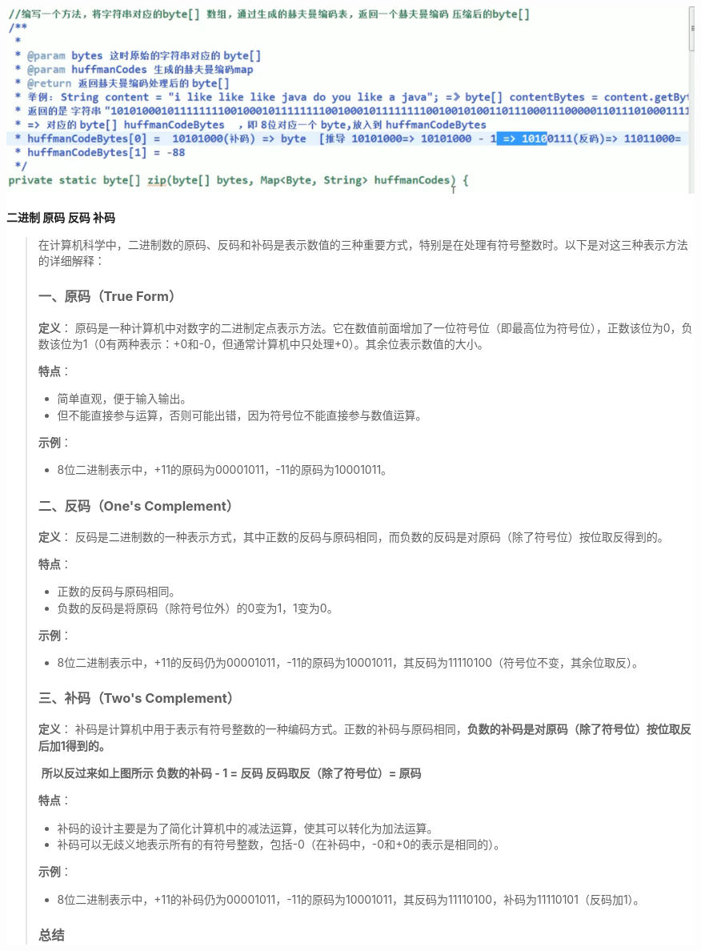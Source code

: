 



![image-20240722220744770](assets/image-20240722220744770.png)

**二进制 原码 反码 补码** 

>
>在计算机科学中，二进制数的原码、反码和补码是表示数值的三种重要方式，特别是在处理有符号整数时。以下是对这三种表示方法的详细解释：
>
>### 一、原码（True Form）
>
>**定义**：
>原码是一种计算机中对数字的二进制定点表示方法。它在数值前面增加了一位符号位（即最高位为符号位），正数该位为0，负数该位为1（0有两种表示：+0和-0，但通常计算机中只处理+0）。其余位表示数值的大小。
>
>**特点**：
>- 简单直观，便于输入输出。
>- 但不能直接参与运算，否则可能出错，因为符号位不能直接参与数值运算。
>
>**示例**：
>- 8位二进制表示中，+11的原码为00001011，-11的原码为10001011。
>
>### 二、反码（One's Complement）
>
>**定义**：
>反码是二进制数的一种表示方式，其中正数的反码与原码相同，而负数的反码是对原码（除了符号位）按位取反得到的。
>
>**特点**：
>- 正数的反码与原码相同。
>- 负数的反码是将原码（除符号位外）的0变为1，1变为0。
>
>**示例**：
>- 8位二进制表示中，+11的反码仍为00001011，-11的原码为10001011，其反码为11110100（符号位不变，其余位取反）。
>
>### 三、补码（Two's Complement）
>
>**定义**：
>补码是计算机中用于表示有符号整数的一种编码方式。正数的补码与原码相同，**负数的补码是对原码（除了符号位）按位取反后加1得到的。**
>
>​                 **所以反过来如上图所示  负数的补码 - 1 = 反码     反码取反（除了符号位）= 原码**
>
>**特点**：
>
>- 补码的设计主要是为了简化计算机中的减法运算，使其可以转化为加法运算。
>- 补码可以无歧义地表示所有的有符号整数，包括-0（在补码中，-0和+0的表示是相同的）。
>
>**示例**：
>
>- 8位二进制表示中，+11的补码仍为00001011，-11的原码为10001011，其反码为11110100，补码为11110101（反码加1）。
>
>### 总结
>